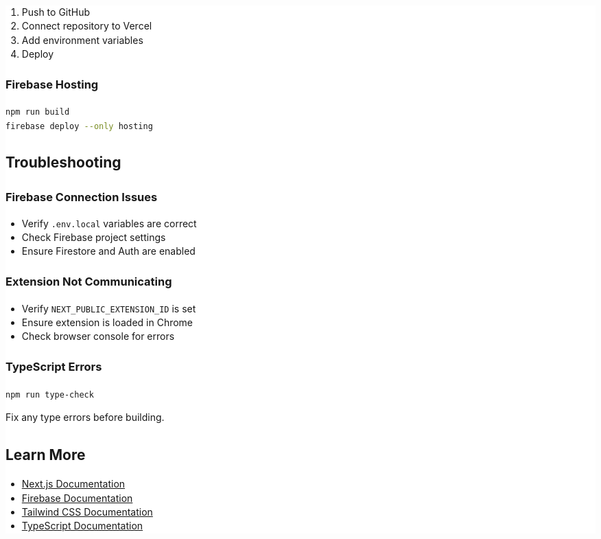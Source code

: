 1. Push to GitHub
2. Connect repository to Vercel
3. Add environment variables
4. Deploy

### Firebase Hosting

```bash
npm run build
firebase deploy --only hosting
```

## Troubleshooting

### Firebase Connection Issues

- Verify `.env.local` variables are correct
- Check Firebase project settings
- Ensure Firestore and Auth are enabled

### Extension Not Communicating

- Verify `NEXT_PUBLIC_EXTENSION_ID` is set
- Ensure extension is loaded in Chrome
- Check browser console for errors

### TypeScript Errors

```bash
npm run type-check
```

Fix any type errors before building.

## Learn More

- [Next.js Documentation](https://nextjs.org/docs)
- [Firebase Documentation](https://firebase.google.com/docs)
- [Tailwind CSS Documentation](https://tailwindcss.com/docs)
- [TypeScript Documentation](https://www.typescriptlang.org/docs)
